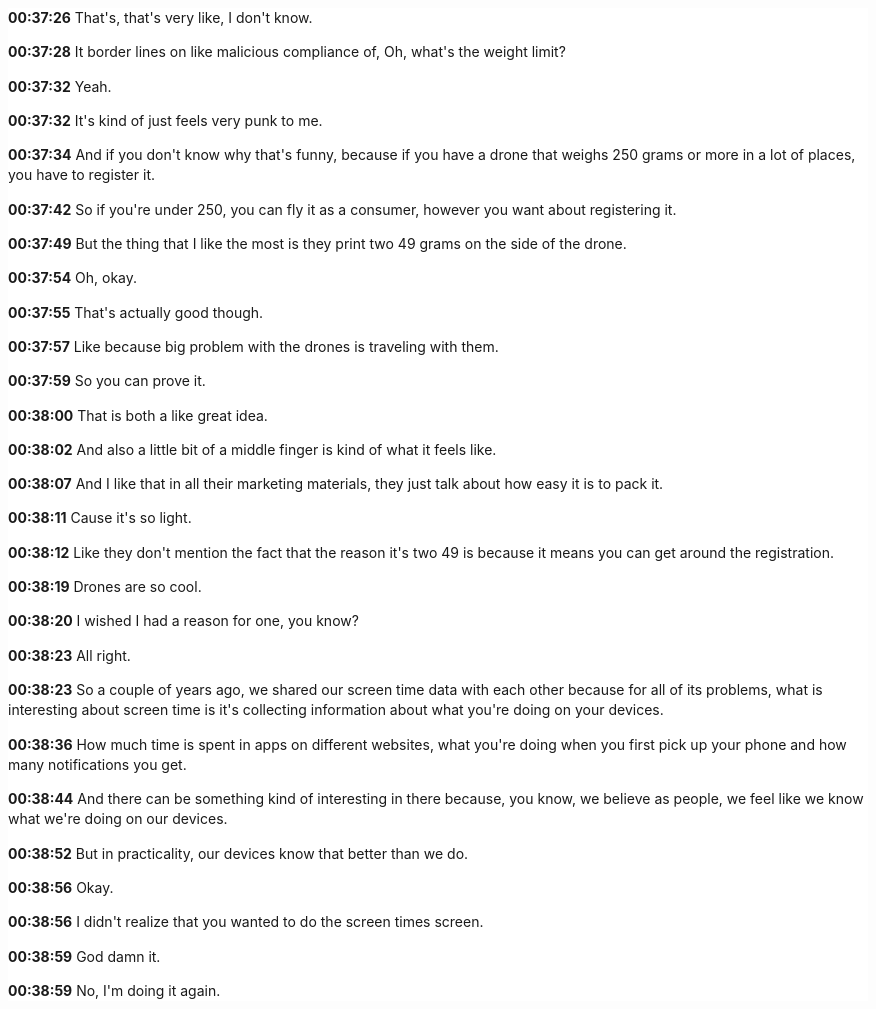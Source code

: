 **00:37:26** That's, that's very like, I don't know.

**00:37:28** It border lines on like malicious compliance of, Oh, what's the weight limit?

**00:37:32** Yeah.

**00:37:32** It's kind of just feels very punk to me.

**00:37:34** And if you don't know why that's funny, because if you have a drone that weighs 250 grams or more in a lot of places, you have to register it.

**00:37:42** So if you're under 250, you can fly it as a consumer, however you want about registering it.

**00:37:49** But the thing that I like the most is they print two 49 grams on the side of the drone.

**00:37:54** Oh, okay.

**00:37:55** That's actually good though.

**00:37:57** Like because big problem with the drones is traveling with them.

**00:37:59** So you can prove it.

**00:38:00** That is both a like great idea.

**00:38:02** And also a little bit of a middle finger is kind of what it feels like.

**00:38:07** And I like that in all their marketing materials, they just talk about how easy it is to pack it.

**00:38:11** Cause it's so light.

**00:38:12** Like they don't mention the fact that the reason it's two 49 is because it means you can get around the registration.

**00:38:19** Drones are so cool.

**00:38:20** I wished I had a reason for one, you know?

**00:38:23** All right.

**00:38:23** So a couple of years ago, we shared our screen time data with each other because for all of its problems, what is interesting about screen time is it's collecting information about what you're doing on your devices.

**00:38:36** How much time is spent in apps on different websites, what you're doing when you first pick up your phone and how many notifications you get.

**00:38:44** And there can be something kind of interesting in there because, you know, we believe as people, we feel like we know what we're doing on our devices.

**00:38:52** But in practicality, our devices know that better than we do.

**00:38:56** Okay.

**00:38:56** I didn't realize that you wanted to do the screen times screen.

**00:38:59** God damn it.

**00:38:59** No, I'm doing it again.
